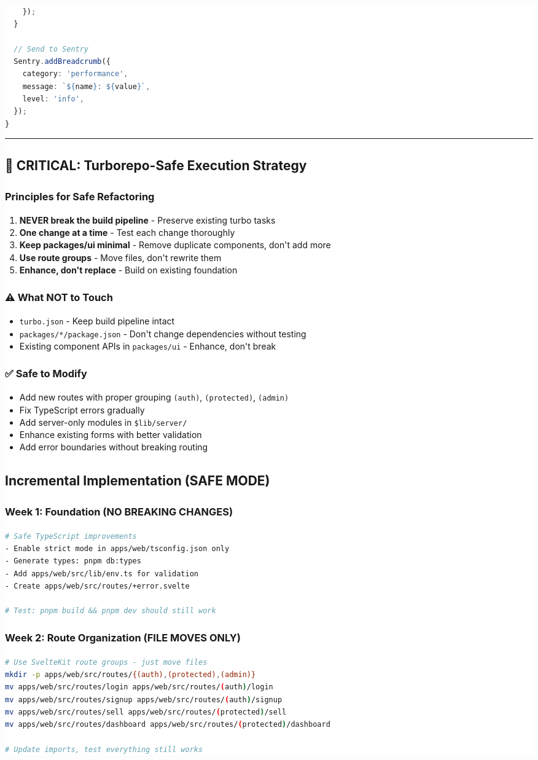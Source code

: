 ```typescript
    });
  }
  
  // Send to Sentry
  Sentry.addBreadcrumb({
    category: 'performance',
    message: `${name}: ${value}`,
    level: 'info',
  });
}
```

---

## 🚨 CRITICAL: Turborepo-Safe Execution Strategy

### Principles for Safe Refactoring
1. **NEVER break the build pipeline** - Preserve existing turbo tasks
2. **One change at a time** - Test each change thoroughly  
3. **Keep packages/ui minimal** - Remove duplicate components, don't add more
4. **Use route groups** - Move files, don't rewrite them
5. **Enhance, don't replace** - Build on existing foundation

### ⚠️ What NOT to Touch
- `turbo.json` - Keep build pipeline intact
- `packages/*/package.json` - Don't change dependencies without testing
- Existing component APIs in `packages/ui` - Enhance, don't break

### ✅ Safe to Modify
- Add new routes with proper grouping `(auth)`, `(protected)`, `(admin)`
- Fix TypeScript errors gradually
- Add server-only modules in `$lib/server/`
- Enhance existing forms with better validation
- Add error boundaries without breaking routing

## Incremental Implementation (SAFE MODE)

### Week 1: Foundation (NO BREAKING CHANGES)
```bash
# Safe TypeScript improvements
- Enable strict mode in apps/web/tsconfig.json only
- Generate types: pnpm db:types 
- Add apps/web/src/lib/env.ts for validation
- Create apps/web/src/routes/+error.svelte

# Test: pnpm build && pnpm dev should still work
```

### Week 2: Route Organization (FILE MOVES ONLY)
```bash
# Use SvelteKit route groups - just move files
mkdir -p apps/web/src/routes/{(auth),(protected),(admin)}
mv apps/web/src/routes/login apps/web/src/routes/(auth)/login
mv apps/web/src/routes/signup apps/web/src/routes/(auth)/signup
mv apps/web/src/routes/sell apps/web/src/routes/(protected)/sell
mv apps/web/src/routes/dashboard apps/web/src/routes/(protected)/dashboard

# Update imports, test everything still works
```
